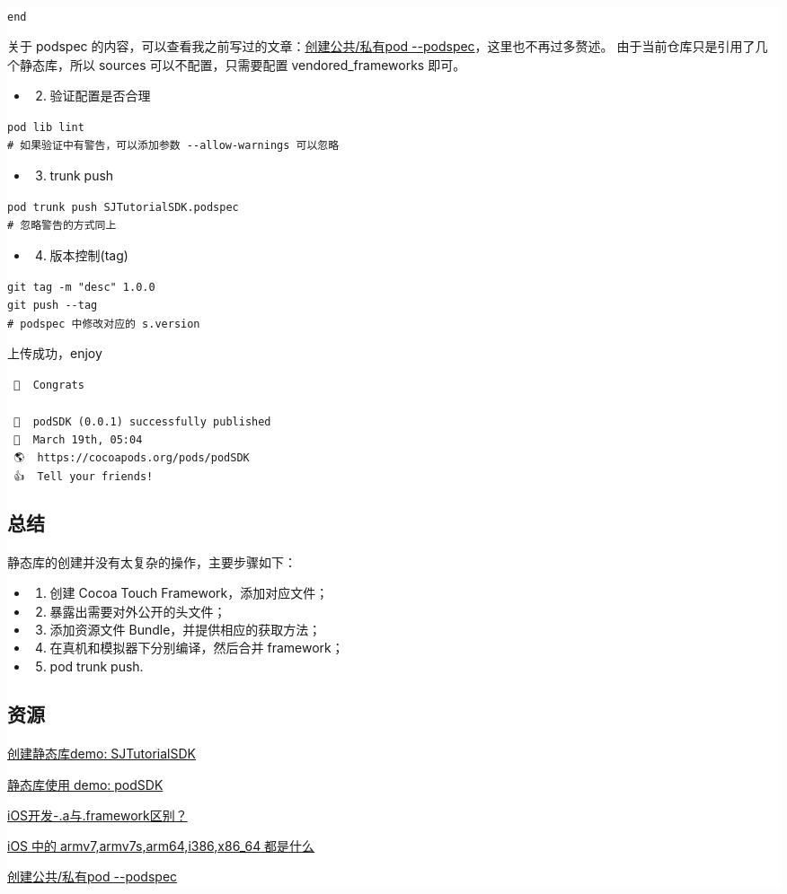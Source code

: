 ``` Shell
end
```
关于 podspec 的内容，可以查看我之前写过的文章：[创建公共/私有pod --podspec](https://www.jianshu.com/p/1139a603f413)，这里也不再过多赘述。
由于当前仓库只是引用了几个静态库，所以 sources 可以不配置，只需要配置 vendored_frameworks 即可。

- 2. 验证配置是否合理

```Shell
pod lib lint
# 如果验证中有警告，可以添加参数 --allow-warnings 可以忽略
```

- 3. trunk push

```Shell
pod trunk push SJTutorialSDK.podspec
# 忽略警告的方式同上
```

- 4. 版本控制(tag)

```Shell
git tag -m "desc" 1.0.0
git push --tag
# podspec 中修改对应的 s.version
```

上传成功，enjoy

```
 🎉  Congrats

 🚀  podSDK (0.0.1) successfully published
 📅  March 19th, 05:04
 🌎  https://cocoapods.org/pods/podSDK
 👍  Tell your friends!
```

## 总结
静态库的创建并没有太复杂的操作，主要步骤如下：
- 1. 创建 Cocoa Touch Framework，添加对应文件；
- 2. 暴露出需要对外公开的头文件；
- 3. 添加资源文件 Bundle，并提供相应的获取方法；
- 4. 在真机和模拟器下分别编译，然后合并 framework；
- 5. pod trunk push.

## 资源
[创建静态库demo: SJTutorialSDK](https://github.com/515783034/ArticleCode/tree/master/SJTutorialSDK)

[静态库使用 demo: podSDK](https://github.com/515783034/podSDK.git)

[iOS开发-.a与.framework区别？](https://www.jianshu.com/p/4a455425aae8)

[iOS 中的 armv7,armv7s,arm64,i386,x86_64 都是什么](https://www.jianshu.com/p/3fce0bd6f045)

[创建公共/私有pod --podspec](https://www.jianshu.com/p/1139a603f413)

